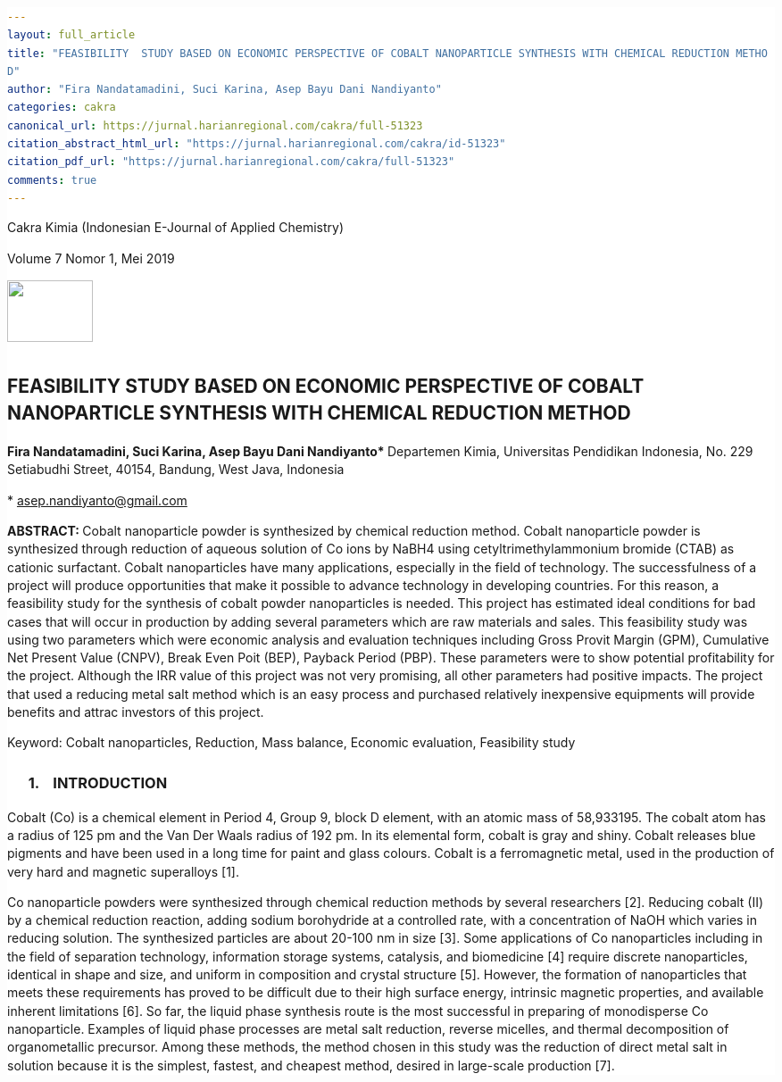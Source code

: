 ```yaml
---
layout: full_article
title: "FEASIBILITY  STUDY BASED ON ECONOMIC PERSPECTIVE OF COBALT NANOPARTICLE SYNTHESIS WITH CHEMICAL REDUCTION METHOD"
author: "Fira Nandatamadini, Suci Karina, Asep Bayu Dani Nandiyanto"
categories: cakra
canonical_url: https://jurnal.harianregional.com/cakra/full-51323 
citation_abstract_html_url: "https://jurnal.harianregional.com/cakra/id-51323"
citation_pdf_url: "https://jurnal.harianregional.com/cakra/full-51323"  
comments: true
---
```


<p><span class="font0">Cakra Kimia (Indonesian E-Journal of Applied Chemistry)</span></p>
<p><span class="font0">Volume 7 Nomor 1, Mei 2019</span></p><img src="https://jurnal.harianregional.com/media/51323-1.jpg" alt="" style="width:72pt;height:52pt;"><a name="caption1"></a>
<h2><a name="bookmark0"></a><span class="font11" style="font-weight:bold;"><a name="bookmark1"></a>FEASIBILITY STUDY BASED ON ECONOMIC PERSPECTIVE OF COBALT NANOPARTICLE SYNTHESIS WITH CHEMICAL REDUCTION METHOD</span></h2>
<p><span class="font9" style="font-weight:bold;">Fira Nandatamadini, Suci Karina, Asep Bayu Dani Nandiyanto* </span><span class="font8">Departemen Kimia, Universitas Pendidikan Indonesia, No. 229 Setiabudhi Street, 40154, Bandung, West Java, Indonesia</span></p>
<p><span class="font8">* </span><a href="mailto:asep.nandiyanto@gmail.com"><span class="font8">asep.nandiyanto@gmail.com</span></a></p>
<p><span class="font9" style="font-weight:bold;">ABSTRACT: </span><span class="font9">Cobalt nanoparticle powder is synthesized by chemical reduction method. Cobalt nanoparticle powder is synthesized through reduction of aqueous solution of Co ions by NaBH</span><span class="font5">4 </span><span class="font9">using cetyltrimethylammonium bromide (CTAB) as cationic surfactant. Cobalt nanoparticles have many applications, especially in the field of technology. The successfulness of a project will produce opportunities that make it possible to advance technology in developing countries. For this reason, a feasibility study for the synthesis of cobalt powder nanoparticles is needed. This project has estimated ideal conditions for bad cases that will occur in production by adding several parameters which are raw materials and sales. This feasibility study was using two parameters which were economic analysis and evaluation techniques including Gross Provit Margin (GPM), Cumulative Net Present Value (CNPV), Break Even Poit (BEP), Payback Period (PBP). These parameters were to show potential profitability for the project. Although the IRR value of this project was not very promising, all other parameters had positive impacts. The project that used a reducing metal salt method which is an easy process and purchased relatively inexpensive equipments will provide benefits and attrac investors of this project.</span></p>
<p><span class="font9">Keyword: Cobalt nanoparticles, Reduction, Mass balance, Economic evaluation, Feasibility study</span></p>
<ul style="list-style:none;"><li>
<h3><a name="bookmark2"></a><span class="font9" style="font-weight:bold;"><a name="bookmark3"></a>1. &nbsp;&nbsp;&nbsp;INTRODUCTION</span></h3></li></ul>
<p><span class="font9">Cobalt (Co) is a chemical element in Period 4, Group 9, block D element, with an atomic mass of 58,933195. The cobalt atom has a radius of 125 pm and the Van Der Waals radius of 192 pm. In its elemental form, cobalt is gray and shiny. Cobalt releases blue pigments and have been used in a long time for paint and glass colours. Cobalt is a ferromagnetic metal, used in the production of very hard and magnetic superalloys [1].</span></p>
<p><span class="font9">Co nanoparticle powders were synthesized through chemical reduction methods by several researchers [2]. Reducing cobalt (II) by a chemical reduction reaction, adding sodium borohydride at a controlled rate, with a concentration of NaOH which varies in reducing solution. The synthesized particles are about 20-100 nm in size [3]. Some applications of Co nanoparticles including in the field of separation technology, information storage systems, catalysis, and biomedicine [4] require discrete nanoparticles, identical in shape and size, and uniform in composition and crystal structure [5]. However, the formation of nanoparticles that meets these requirements has proved to be difficult due to their high surface energy, intrinsic magnetic properties, and available inherent limitations [6]. So far, the liquid phase synthesis route is the most successful in preparing of monodisperse Co nanoparticle. Examples of liquid phase processes are metal salt reduction, reverse micelles, </span><span class="font8">and </span><span class="font9">thermal decomposition of organometallic precursor. Among these methods, the method chosen in this study was the reduction of direct metal salt in solution because it is the simplest, fastest, and cheapest method, desired in large-scale production [7].</span></p>
